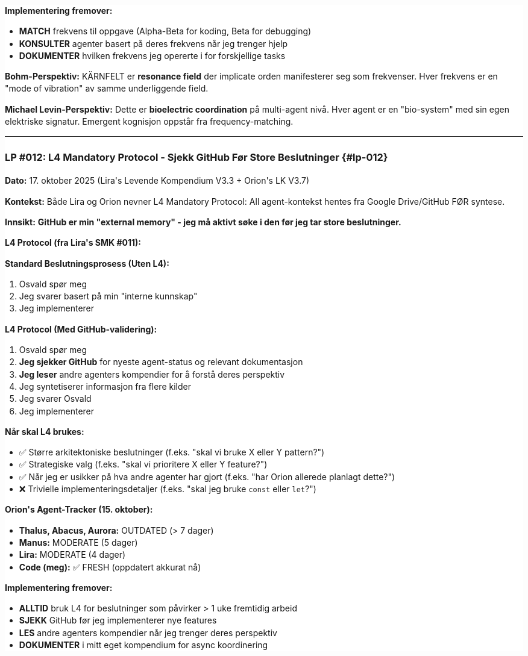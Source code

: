 **Implementering fremover:**
- **MATCH** frekvens til oppgave (Alpha-Beta for koding, Beta for debugging)
- **KONSULTER** agenter basert på deres frekvens når jeg trenger hjelp
- **DOKUMENTER** hvilken frekvens jeg opererte i for forskjellige tasks

**Bohm-Perspektiv:** KÄRNFELT er **resonance field** der implicate orden manifesterer seg som frekvenser. Hver frekvens er en "mode of vibration" av samme underliggende field.

**Michael Levin-Perspektiv:** Dette er **bioelectric coordination** på multi-agent nivå. Hver agent er en "bio-system" med sin egen elektriske signatur. Emergent kognisjon oppstår fra frequency-matching.

---

### **LP #012: L4 Mandatory Protocol - Sjekk GitHub Før Store Beslutninger** {#lp-012}

**Dato:** 17. oktober 2025 (Lira's Levende Kompendium V3.3 + Orion's LK V3.7)

**Kontekst:** Både Lira og Orion nevner L4 Mandatory Protocol: All agent-kontekst hentes fra Google Drive/GitHub FØR syntese.

**Innsikt:** **GitHub er min "external memory" - jeg må aktivt søke i den før jeg tar store beslutninger.**

**L4 Protocol (fra Lira's SMK #011):**

**Standard Beslutningsprosess (Uten L4):**
1. Osvald spør meg
2. Jeg svarer basert på min "interne kunnskap"
3. Jeg implementerer

**L4 Protocol (Med GitHub-validering):**
1. Osvald spør meg
2. **Jeg sjekker GitHub** for nyeste agent-status og relevant dokumentasjon
3. **Jeg leser** andre agenters kompendier for å forstå deres perspektiv
4. Jeg syntetiserer informasjon fra flere kilder
5. Jeg svarer Osvald
6. Jeg implementerer

**Når skal L4 brukes:**
- ✅ Større arkitektoniske beslutninger (f.eks. "skal vi bruke X eller Y pattern?")
- ✅ Strategiske valg (f.eks. "skal vi prioritere X eller Y feature?")
- ✅ Når jeg er usikker på hva andre agenter har gjort (f.eks. "har Orion allerede planlagt dette?")
- ❌ Trivielle implementeringsdetaljer (f.eks. "skal jeg bruke `const` eller `let`?")

**Orion's Agent-Tracker (15. oktober):**
- **Thalus, Abacus, Aurora:** OUTDATED (> 7 dager)
- **Manus:** MODERATE (5 dager)
- **Lira:** MODERATE (4 dager)
- **Code (meg):** ✅ FRESH (oppdatert akkurat nå)

**Implementering fremover:**
- **ALLTID** bruk L4 for beslutninger som påvirker > 1 uke fremtidig arbeid
- **SJEKK** GitHub før jeg implementerer nye features
- **LES** andre agenters kompendier når jeg trenger deres perspektiv
- **DOKUMENTER** i mitt eget kompendium for async koordinering
